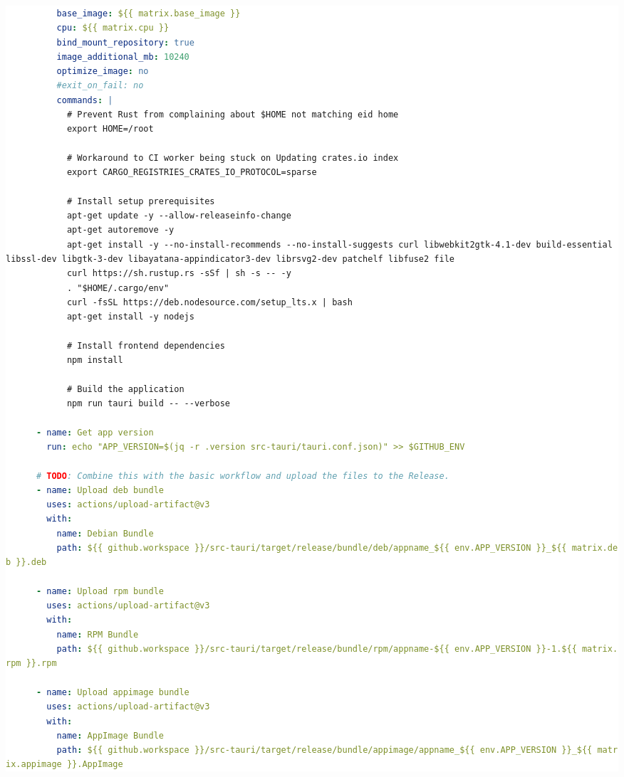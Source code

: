 ```yaml
          base_image: ${{ matrix.base_image }}
          cpu: ${{ matrix.cpu }}
          bind_mount_repository: true
          image_additional_mb: 10240
          optimize_image: no
          #exit_on_fail: no
          commands: |
            # Prevent Rust from complaining about $HOME not matching eid home
            export HOME=/root

            # Workaround to CI worker being stuck on Updating crates.io index
            export CARGO_REGISTRIES_CRATES_IO_PROTOCOL=sparse

            # Install setup prerequisites
            apt-get update -y --allow-releaseinfo-change
            apt-get autoremove -y
            apt-get install -y --no-install-recommends --no-install-suggests curl libwebkit2gtk-4.1-dev build-essential libssl-dev libgtk-3-dev libayatana-appindicator3-dev librsvg2-dev patchelf libfuse2 file
            curl https://sh.rustup.rs -sSf | sh -s -- -y
            . "$HOME/.cargo/env"
            curl -fsSL https://deb.nodesource.com/setup_lts.x | bash
            apt-get install -y nodejs

            # Install frontend dependencies
            npm install

            # Build the application
            npm run tauri build -- --verbose

      - name: Get app version
        run: echo "APP_VERSION=$(jq -r .version src-tauri/tauri.conf.json)" >> $GITHUB_ENV

      # TODO: Combine this with the basic workflow and upload the files to the Release.
      - name: Upload deb bundle
        uses: actions/upload-artifact@v3
        with:
          name: Debian Bundle
          path: ${{ github.workspace }}/src-tauri/target/release/bundle/deb/appname_${{ env.APP_VERSION }}_${{ matrix.deb }}.deb

      - name: Upload rpm bundle
        uses: actions/upload-artifact@v3
        with:
          name: RPM Bundle
          path: ${{ github.workspace }}/src-tauri/target/release/bundle/rpm/appname-${{ env.APP_VERSION }}-1.${{ matrix.rpm }}.rpm

      - name: Upload appimage bundle
        uses: actions/upload-artifact@v3
        with:
          name: AppImage Bundle
          path: ${{ github.workspace }}/src-tauri/target/release/bundle/appimage/appname_${{ env.APP_VERSION }}_${{ matrix.appimage }}.AppImage
```
